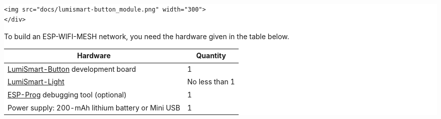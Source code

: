     <img src="docs/lumismart-button_module.png" width="300">
    </div>

To build an ESP-WIFI-MESH network, you need the hardware given in the table below.

| Hardware | Quantity |
| -------- | -------- |
| [LumiSmart-Button](docs/ESP32-MeshKit-Button_Schematic.pdf) development board | 1 |
| [LumiSmart-Light](https://www.espressif.com/sites/default/files/documentation/esp32-meshkit-light_user_guide_en.pdf) | No less than 1 |
| [ESP-Prog](https://github.com/espressif/esp-iot-solution/blob/master/documents/evaluation_boards/ESP-Prog_guide_en.md) debugging tool (optional) | 1 |
| Power supply: 200-mAh lithium battery or Mini USB | 1 |

<div align=center>